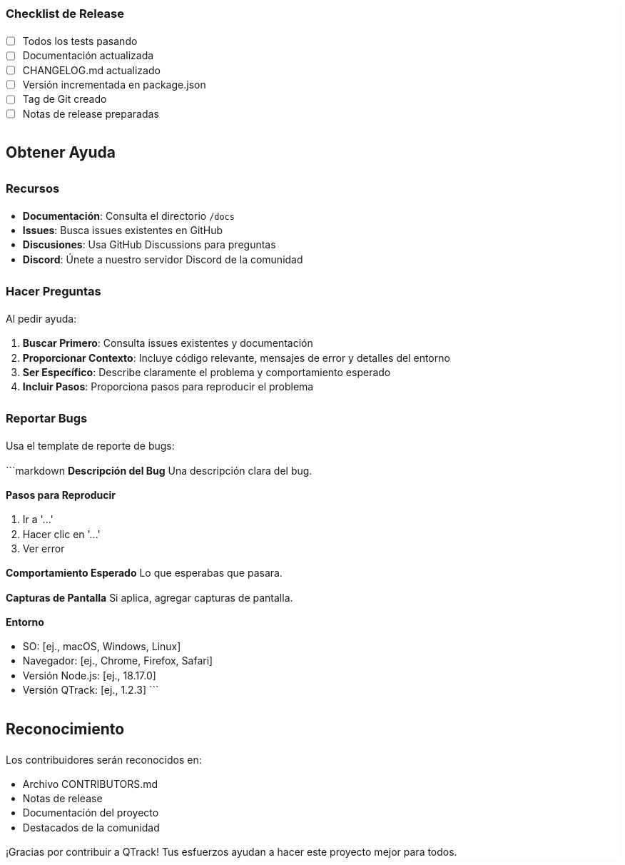 ### Checklist de Release

- [ ] Todos los tests pasando
- [ ] Documentación actualizada
- [ ] CHANGELOG.md actualizado
- [ ] Versión incrementada en package.json
- [ ] Tag de Git creado
- [ ] Notas de release preparadas

## Obtener Ayuda

### Recursos

- **Documentación**: Consulta el directorio `/docs`
- **Issues**: Busca issues existentes en GitHub
- **Discusiones**: Usa GitHub Discussions para preguntas
- **Discord**: Únete a nuestro servidor Discord de la comunidad

### Hacer Preguntas

Al pedir ayuda:
1. **Buscar Primero**: Consulta issues existentes y documentación
2. **Proporcionar Contexto**: Incluye código relevante, mensajes de error y detalles del entorno
3. **Ser Específico**: Describe claramente el problema y comportamiento esperado
4. **Incluir Pasos**: Proporciona pasos para reproducir el problema

### Reportar Bugs

Usa el template de reporte de bugs:

\`\`\`markdown
**Descripción del Bug**
Una descripción clara del bug.

**Pasos para Reproducir**
1. Ir a '...'
2. Hacer clic en '...'
3. Ver error

**Comportamiento Esperado**
Lo que esperabas que pasara.

**Capturas de Pantalla**
Si aplica, agregar capturas de pantalla.

**Entorno**
- SO: [ej., macOS, Windows, Linux]
- Navegador: [ej., Chrome, Firefox, Safari]
- Versión Node.js: [ej., 18.17.0]
- Versión QTrack: [ej., 1.2.3]
\`\`\`

## Reconocimiento

Los contribuidores serán reconocidos en:
- Archivo CONTRIBUTORS.md
- Notas de release
- Documentación del proyecto
- Destacados de la comunidad

¡Gracias por contribuir a QTrack! Tus esfuerzos ayudan a hacer este proyecto mejor para todos.
